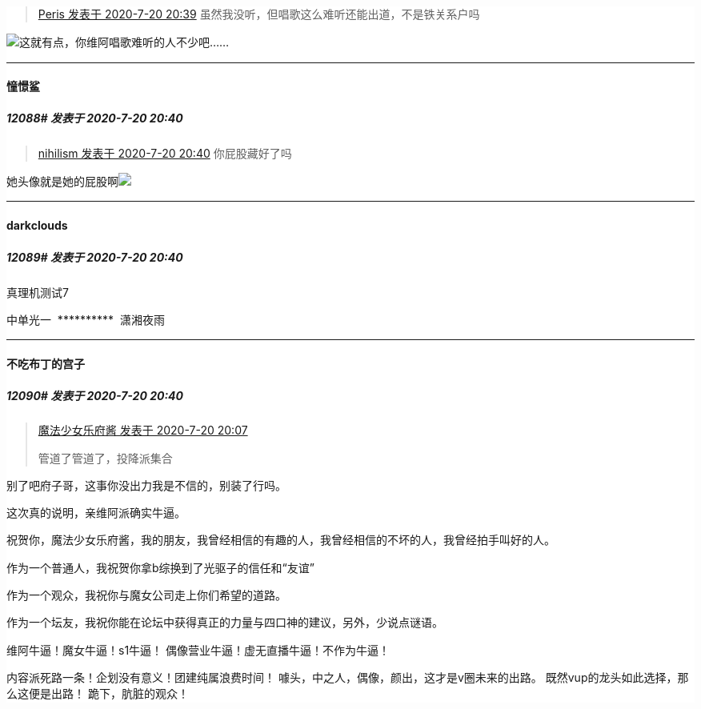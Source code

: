 
<blockquote><a href="httphttps://bbs.saraba1st.com/2b/forum.php?mod=redirect&amp;goto=findpost&amp;pid=48166419&amp;ptid=1945741" target="_blank">Peris 发表于 2020-7-20 20:39</a>
虽然我没听，但唱歌这么难听还能出道，不是铁关系户吗</blockquote>
<img src="https://static.saraba1st.com/image/smiley/face2017/067.png" referrerpolicy="no-referrer">这就有点，你维阿唱歌难听的人不少吧……


*****

####  憧憬鲨  
##### 12088#       发表于 2020-7-20 20:40


<blockquote><a href="httphttps://bbs.saraba1st.com/2b/forum.php?mod=redirect&amp;goto=findpost&amp;pid=48166430&amp;ptid=1945741" target="_blank">nihilism 发表于 2020-7-20 20:40</a>
你屁股藏好了吗</blockquote>
她头像就是她的屁股啊<img src="https://static.saraba1st.com/image/smiley/face2017/066.png" referrerpolicy="no-referrer">


*****

####  darkclouds  
##### 12089#       发表于 2020-7-20 20:40


真理机测试7

中单光一  **********  潇湘夜雨 


*****

####  不吃布丁的宫子  
##### 12090#       发表于 2020-7-20 20:40


<blockquote><a href="httphttps://bbs.saraba1st.com/2b/forum.php?mod=redirect&amp;goto=findpost&amp;pid=48166015&amp;ptid=1945741" target="_blank">魔法少女乐府酱 发表于 2020-7-20 20:07</a>

管道了管道了，投降派集合</blockquote>
别了吧府子哥，这事你没出力我是不信的，别装了行吗。

这次真的说明，亲维阿派确实牛逼。


祝贺你，魔法少女乐府酱，我的朋友，我曾经相信的有趣的人，我曾经相信的不坏的人，我曾经拍手叫好的人。

作为一个普通人，我祝贺你拿b综换到了光驱子的信任和“友谊”

作为一个观众，我祝你与魔女公司走上你们希望的道路。

作为一个坛友，我祝你能在论坛中获得真正的力量与四口神的建议，另外，少说点谜语。


维阿牛逼！魔女牛逼！s1牛逼！
偶像营业牛逼！虚无直播牛逼！不作为牛逼！


内容派死路一条！企划没有意义！团建纯属浪费时间！
噱头，中之人，偶像，颜出，这才是v圈未来的出路。
既然vup的龙头如此选择，那么这便是出路！
跪下，肮脏的观众！
